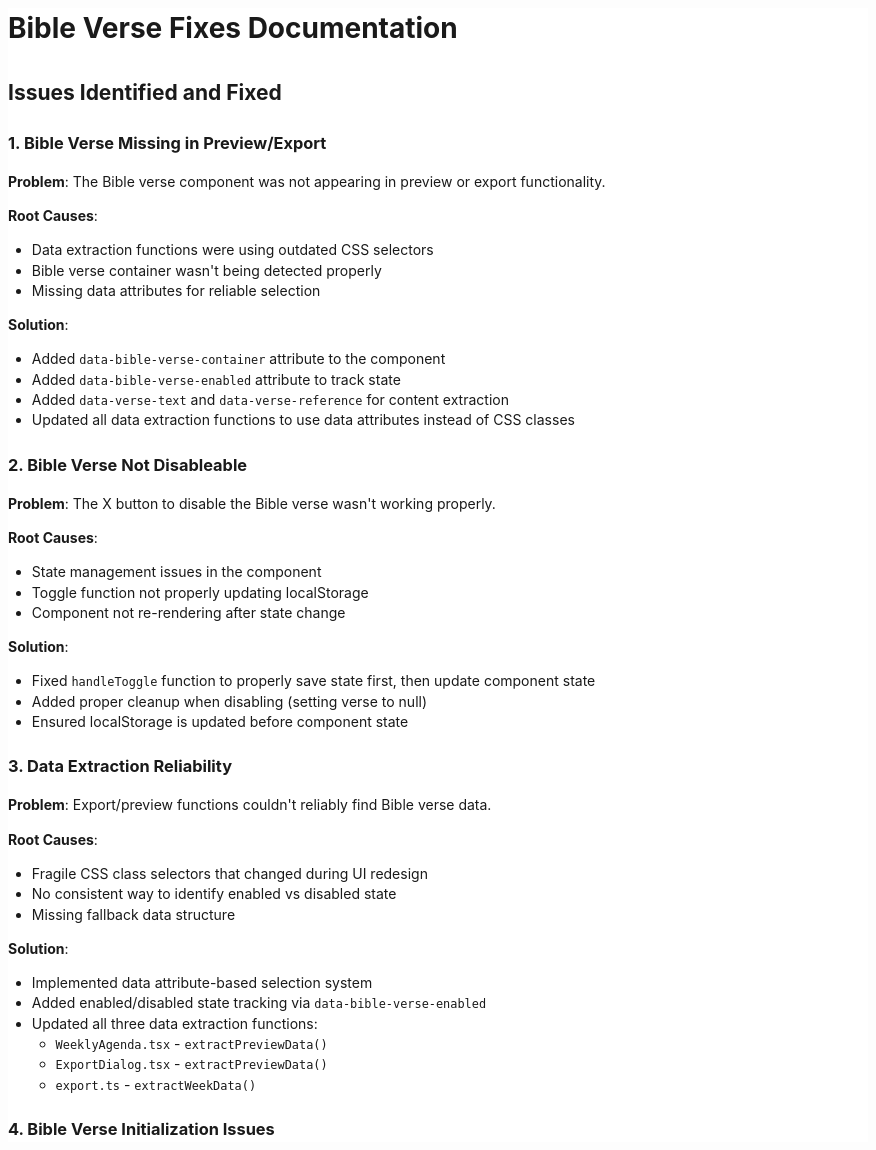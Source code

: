 # Bible Verse Fixes Documentation

## Issues Identified and Fixed

### 1. Bible Verse Missing in Preview/Export

**Problem**: The Bible verse component was not appearing in preview or export functionality.

**Root Causes**:
- Data extraction functions were using outdated CSS selectors
- Bible verse container wasn't being detected properly
- Missing data attributes for reliable selection

**Solution**:
- Added `data-bible-verse-container` attribute to the component
- Added `data-bible-verse-enabled` attribute to track state
- Added `data-verse-text` and `data-verse-reference` for content extraction
- Updated all data extraction functions to use data attributes instead of CSS classes

### 2. Bible Verse Not Disableable

**Problem**: The X button to disable the Bible verse wasn't working properly.

**Root Causes**:
- State management issues in the component
- Toggle function not properly updating localStorage
- Component not re-rendering after state change

**Solution**:
- Fixed `handleToggle` function to properly save state first, then update component state
- Added proper cleanup when disabling (setting verse to null)
- Ensured localStorage is updated before component state

### 3. Data Extraction Reliability

**Problem**: Export/preview functions couldn't reliably find Bible verse data.

**Root Causes**:
- Fragile CSS class selectors that changed during UI redesign
- No consistent way to identify enabled vs disabled state
- Missing fallback data structure

**Solution**:
- Implemented data attribute-based selection system
- Added enabled/disabled state tracking via `data-bible-verse-enabled`
- Updated all three data extraction functions:
  - `WeeklyAgenda.tsx` - `extractPreviewData()`
  - `ExportDialog.tsx` - `extractPreviewData()`
  - `export.ts` - `extractWeekData()`

### 4. Bible Verse Initialization Issues
